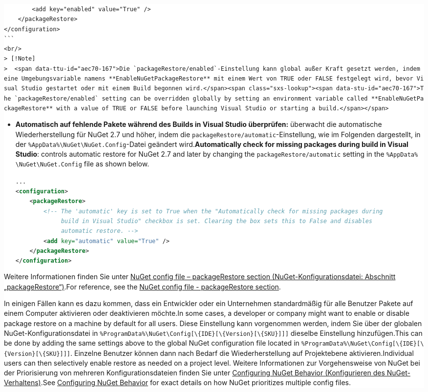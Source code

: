             <add key="enabled" value="True" />
        </packageRestore>
    </configuration>
    ```
    <br/>
    > [!Note]
    >  <span data-ttu-id="aec70-167">Die `packageRestore/enabled`-Einstellung kann global außer Kraft gesetzt werden, indem eine Umgebungsvariable namens **EnableNuGetPackageRestore** mit einem Wert von TRUE oder FALSE festgelegt wird, bevor Visual Studio gestartet oder mit einem Build begonnen wird.</span><span class="sxs-lookup"><span data-stu-id="aec70-167">The `packageRestore/enabled` setting can be overridden globally by setting an environment variable called **EnableNuGetPackageRestore** with a value of TRUE or FALSE before launching Visual Studio or starting a build.</span></span>
    

- <span data-ttu-id="aec70-168">**Automatisch auf fehlende Pakete während des Builds in Visual Studio überprüfen:** überwacht die automatische Wiederherstellung für NuGet 2.7 und höher, indem die `packageRestore/automatic`-Einstellung, wie im Folgenden dargestellt, in der `%AppData%\NuGet\NuGet.Config`-Datei geändert wird.</span><span class="sxs-lookup"><span data-stu-id="aec70-168">**Automatically check for missing packages during build in Visual Studio**: controls automatic restore for NuGet 2.7 and later by changing the `packageRestore/automatic` setting in the `%AppData%\NuGet\NuGet.Config` file as shown below.</span></span>
            
    ```xml
    ...
    <configuration>
        <packageRestore>
            <!-- The 'automatic' key is set to True when the "Automatically check for missing packages during
                 build in Visual Studio" checkbox is set. Clearing the box sets this to False and disables
                 automatic restore. -->
            <add key="automatic" value="True" />
        </packageRestore>
    </configuration>
    ```

<span data-ttu-id="aec70-169">Weitere Informationen finden Sie unter [NuGet config file – packageRestore section (NuGet-Konfigurationsdatei: Abschnitt „packageRestore“)](../Schema/nuget-config-file.md#packagerestore-section).</span><span class="sxs-lookup"><span data-stu-id="aec70-169">For reference, see the [NuGet config file - packageRestore section](../Schema/nuget-config-file.md#packagerestore-section).</span></span>

<span data-ttu-id="aec70-170">In einigen Fällen kann es dazu kommen, dass ein Entwickler oder ein Unternehmen standardmäßig für alle Benutzer Pakete auf einem Computer aktivieren oder deaktivieren möchte.</span><span class="sxs-lookup"><span data-stu-id="aec70-170">In some cases, a developer or company might want to enable or disable package restore on a machine by default for all users.</span></span> <span data-ttu-id="aec70-171">Diese Einstellung kann vorgenommen werden, indem Sie über der globalen NuGet-Konfigurationsdatei in `%ProgramData%\NuGet\Config[\{IDE}[\{Version}[\{SKU}]]]` dieselbe Einstellung hinzufügen.</span><span class="sxs-lookup"><span data-stu-id="aec70-171">This can be done by adding the same settings above to the global NuGet configuration file located in `%ProgramData%\NuGet\Config[\{IDE}[\{Version}[\{SKU}]]]`.</span></span> <span data-ttu-id="aec70-172">Einzelne Benutzer können dann nach Bedarf die Wiederherstellung auf Projektebene aktivieren.</span><span class="sxs-lookup"><span data-stu-id="aec70-172">Individual users can then selectively enable restore as needed on a project level.</span></span> <span data-ttu-id="aec70-173">Weitere Informationen zur Vorgehensweise von NuGet bei der Priorisierung von mehreren Konfigurationsdateien finden Sie unter [Configuring NuGet Behavior (Konfigurieren des NuGet-Verhaltens)](../consume-packages/configuring-nuget-behavior.md#how-settings-are-applied).</span><span class="sxs-lookup"><span data-stu-id="aec70-173">See [Configuring NuGet Behavior](../consume-packages/configuring-nuget-behavior.md#how-settings-are-applied) for exact details on how NuGet prioritizes multiple config files.</span></span>
